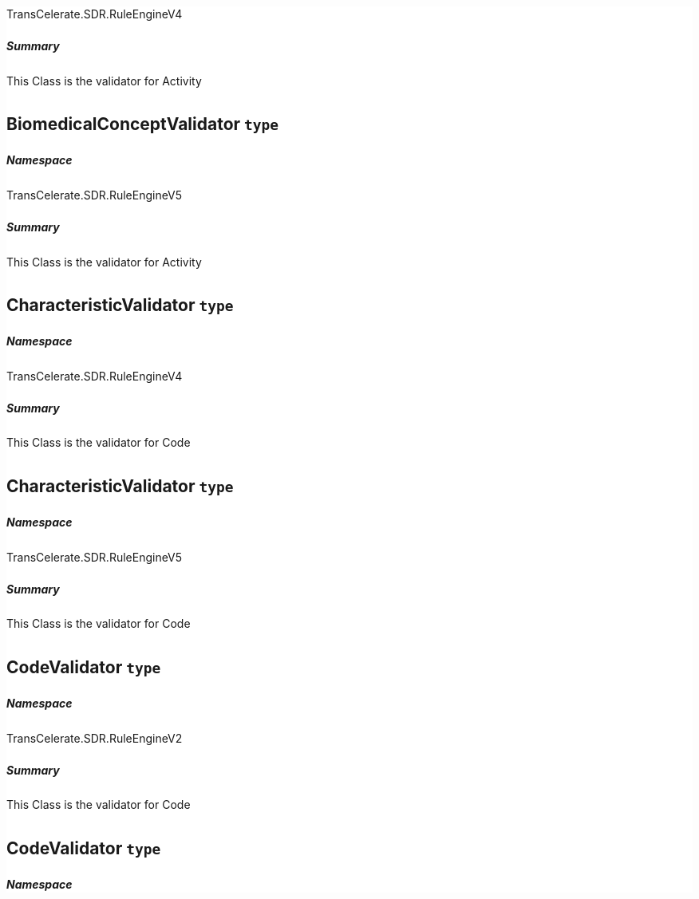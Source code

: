 TransCelerate.SDR.RuleEngineV4

##### Summary

This Class is the validator for Activity

<a name='T-TransCelerate-SDR-RuleEngineV5-BiomedicalConceptValidator'></a>
## BiomedicalConceptValidator `type`

##### Namespace

TransCelerate.SDR.RuleEngineV5

##### Summary

This Class is the validator for Activity

<a name='T-TransCelerate-SDR-RuleEngineV4-CharacteristicValidator'></a>
## CharacteristicValidator `type`

##### Namespace

TransCelerate.SDR.RuleEngineV4

##### Summary

This Class is the validator for Code

<a name='T-TransCelerate-SDR-RuleEngineV5-CharacteristicValidator'></a>
## CharacteristicValidator `type`

##### Namespace

TransCelerate.SDR.RuleEngineV5

##### Summary

This Class is the validator for Code

<a name='T-TransCelerate-SDR-RuleEngineV2-CodeValidator'></a>
## CodeValidator `type`

##### Namespace

TransCelerate.SDR.RuleEngineV2

##### Summary

This Class is the validator for Code

<a name='T-TransCelerate-SDR-RuleEngineV3-CodeValidator'></a>
## CodeValidator `type`

##### Namespace
